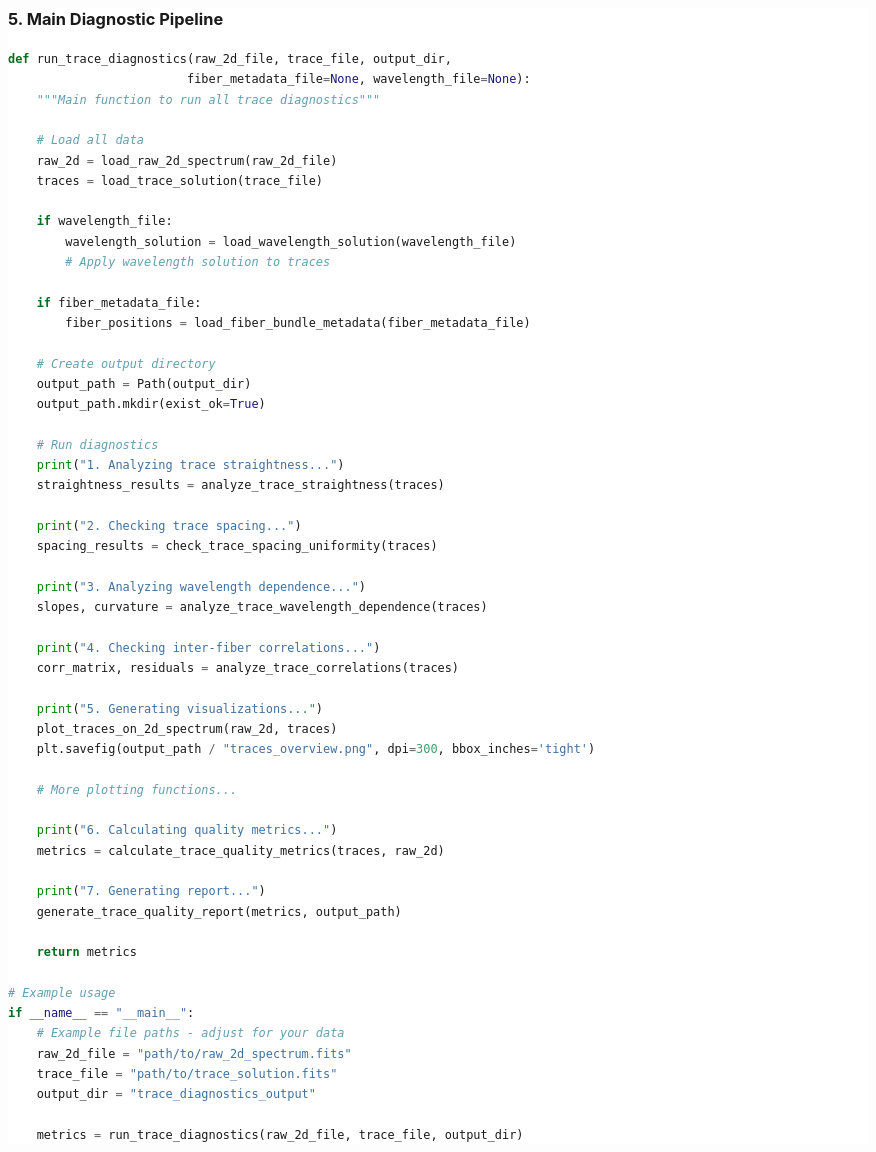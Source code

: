 ### 5. Main Diagnostic Pipeline
```python
def run_trace_diagnostics(raw_2d_file, trace_file, output_dir, 
                         fiber_metadata_file=None, wavelength_file=None):
    """Main function to run all trace diagnostics"""
    
    # Load all data
    raw_2d = load_raw_2d_spectrum(raw_2d_file)
    traces = load_trace_solution(trace_file)
    
    if wavelength_file:
        wavelength_solution = load_wavelength_solution(wavelength_file)
        # Apply wavelength solution to traces
    
    if fiber_metadata_file:
        fiber_positions = load_fiber_bundle_metadata(fiber_metadata_file)
    
    # Create output directory
    output_path = Path(output_dir)
    output_path.mkdir(exist_ok=True)
    
    # Run diagnostics
    print("1. Analyzing trace straightness...")
    straightness_results = analyze_trace_straightness(traces)
    
    print("2. Checking trace spacing...")
    spacing_results = check_trace_spacing_uniformity(traces)
    
    print("3. Analyzing wavelength dependence...")
    slopes, curvature = analyze_trace_wavelength_dependence(traces)
    
    print("4. Checking inter-fiber correlations...")
    corr_matrix, residuals = analyze_trace_correlations(traces)
    
    print("5. Generating visualizations...")
    plot_traces_on_2d_spectrum(raw_2d, traces)
    plt.savefig(output_path / "traces_overview.png", dpi=300, bbox_inches='tight')
    
    # More plotting functions...
    
    print("6. Calculating quality metrics...")
    metrics = calculate_trace_quality_metrics(traces, raw_2d)
    
    print("7. Generating report...")
    generate_trace_quality_report(metrics, output_path)
    
    return metrics

# Example usage
if __name__ == "__main__":
    # Example file paths - adjust for your data
    raw_2d_file = "path/to/raw_2d_spectrum.fits"
    trace_file = "path/to/trace_solution.fits"
    output_dir = "trace_diagnostics_output"
    
    metrics = run_trace_diagnostics(raw_2d_file, trace_file, output_dir)
```

